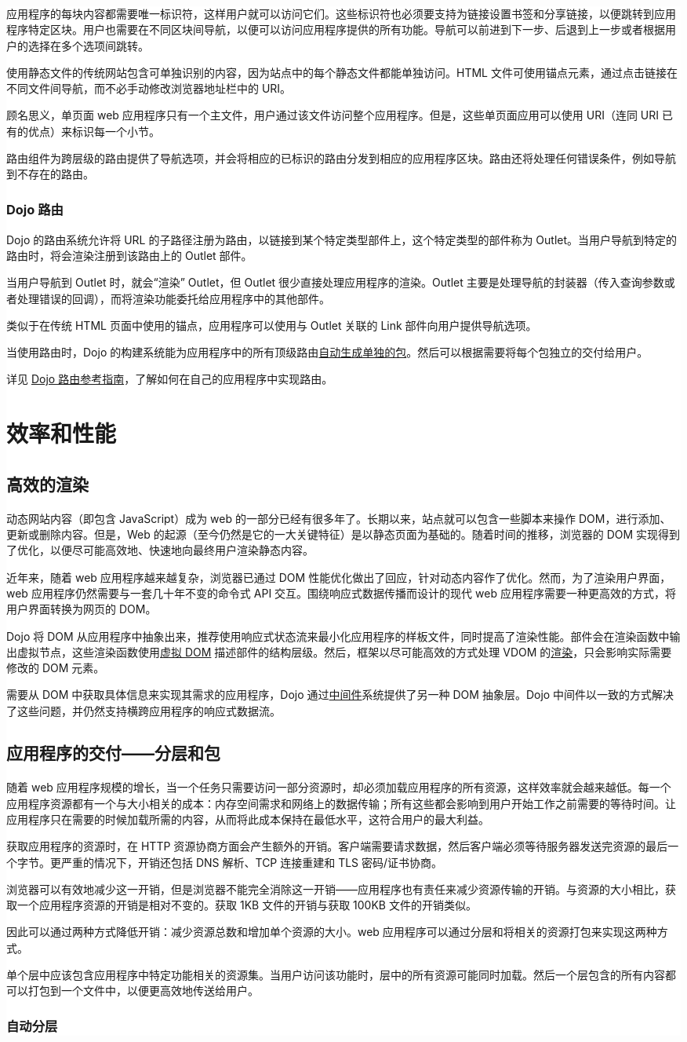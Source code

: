 应用程序的每块内容都需要唯一标识符，这样用户就可以访问它们。这些标识符也必须要支持为链接设置书签和分享链接，以便跳转到应用程序特定区块。用户也需要在不同区块间导航，以便可以访问应用程序提供的所有功能。导航可以前进到下一步、后退到上一步或者根据用户的选择在多个选项间跳转。

使用静态文件的传统网站包含可单独识别的内容，因为站点中的每个静态文件都能单独访问。HTML 文件可使用锚点元素，通过点击链接在不同文件间导航，而不必手动修改浏览器地址栏中的 URI。

顾名思义，单页面 web 应用程序只有一个主文件，用户通过该文件访问整个应用程序。但是，这些单页面应用可以使用 URI（连同 URI 已有的优点）来标识每一个小节。

路由组件为跨层级的路由提供了导航选项，并会将相应的已标识的路由分发到相应的应用程序区块。路由还将处理任何错误条件，例如导航到不存在的路由。

### Dojo 路由

Dojo 的路由系统允许将 URL 的子路径注册为路由，以链接到某个特定类型部件上，这个特定类型的部件称为 Outlet。当用户导航到特定的路由时，将会渲染注册到该路由上的 Outlet 部件。

当用户导航到 Outlet 时，就会“渲染” Outlet，但 Outlet 很少直接处理应用程序的渲染。Outlet 主要是处理导航的封装器（传入查询参数或者处理错误的回调），而将渲染功能委托给应用程序中的其他部件。

类似于在传统 HTML 页面中使用的锚点，应用程序可以使用与 Outlet 关联的 Link 部件向用户提供导航选项。

当使用路由时，Dojo 的构建系统能为应用程序中的所有顶级路由[自动生成单独的包](/learn/overview/效率和性能#自动分层)。然后可以根据需要将每个包独立的交付给用户。

详见 [Dojo 路由参考指南](/learn/routing/introduction)，了解如何在自己的应用程序中实现路由。

# 效率和性能

## 高效的渲染

动态网站内容（即包含 JavaScript）成为 web 的一部分已经有很多年了。长期以来，站点就可以包含一些脚本来操作 DOM，进行添加、更新或删除内容。但是，Web 的起源（至今仍然是它的一大关键特征）是以静态页面为基础的。随着时间的推移，浏览器的 DOM 实现得到了优化，以便尽可能高效地、快速地向最终用户渲染静态内容。

近年来，随着 web 应用程序越来越复杂，浏览器已通过 DOM 性能优化做出了回应，针对动态内容作了优化。然而，为了渲染用户界面，web 应用程序仍然需要与一套几十年不变的命令式 API 交互。围绕响应式数据传播而设计的现代 web 应用程序需要一种更高效的方式，将用户界面转换为网页的 DOM。

Dojo 将 DOM 从应用程序中抽象出来，推荐使用响应式状态流来最小化应用程序的样板文件，同时提高了渲染性能。部件会在渲染函数中输出虚拟节点，这些渲染函数使用[虚拟 DOM](/learn/creating-widgets/渲染部件#使用-vdom) 描述部件的结构层级。然后，框架以尽可能高效的方式处理 VDOM 的[渲染](/learn/creating-widgets/渲染部件#渲染到-dom-中)，只会影响实际需要修改的 DOM 元素。

需要从 DOM 中获取具体信息来实现其需求的应用程序，Dojo 通过[中间件](/learn/middleware/introduction)系统提供了另一种 DOM 抽象层。Dojo 中间件以一致的方式解决了这些问题，并仍然支持横跨应用程序的响应式数据流。

## 应用程序的交付——分层和包

随着 web 应用程序规模的增长，当一个任务只需要访问一部分资源时，却必须加载应用程序的所有资源，这样效率就会越来越低。每一个应用程序资源都有一个与大小相关的成本：内存空间需求和网络上的数据传输；所有这些都会影响到用户开始工作之前需要的等待时间。让应用程序只在需要的时候加载所需的内容，从而将此成本保持在最低水平，这符合用户的最大利益。

获取应用程序的资源时，在 HTTP 资源协商方面会产生额外的开销。客户端需要请求数据，然后客户端必须等待服务器发送完资源的最后一个字节。更严重的情况下，开销还包括 DNS 解析、TCP 连接重建和 TLS 密码/证书协商。

浏览器可以有效地减少这一开销，但是浏览器不能完全消除这一开销——应用程序也有责任来减少资源传输的开销。与资源的大小相比，获取一个应用程序资源的开销是相对不变的。获取 1KB 文件的开销与获取 100KB 文件的开销类似。

因此可以通过两种方式降低开销：减少资源总数和增加单个资源的大小。web 应用程序可以通过分层和将相关的资源打包来实现这两种方式。

单个层中应该包含应用程序中特定功能相关的资源集。当用户访问该功能时，层中的所有资源可能同时加载。然后一个层包含的所有内容都可以打包到一个文件中，以便更高效地传送给用户。

### 自动分层

